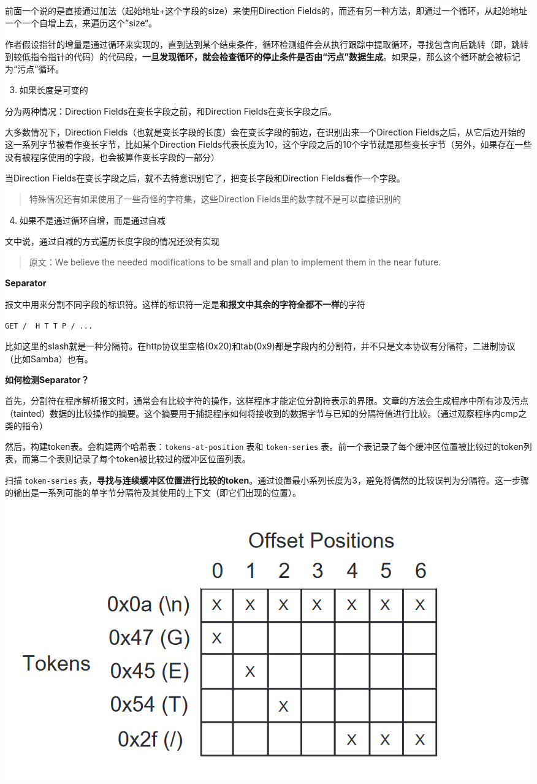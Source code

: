 前面一个说的是直接通过加法（起始地址+这个字段的size）来使用Direction Fields的，而还有另一种方法，即通过一个循环，从起始地址一个一个自增上去，来遍历这个”size“。

作者假设指针的增量是通过循环来实现的，直到达到某个结束条件，循环检测组件会从执行跟踪中提取循环，寻找包含向后跳转（即，跳转到较低指令指针的代码）的代码段，**一旦发现循环，就会检查循环的停止条件是否由“污点”数据生成**。如果是，那么这个循环就会被标记为“污点”循环。

3. 如果长度是可变的

分为两种情况：Direction Fields在变长字段之前，和Direction Fields在变长字段之后。

大多数情况下，Direction Fields（也就是变长字段的长度）会在变长字段的前边，在识别出来一个Direction Fields之后，从它后边开始的这一系列字节被看作变长字节，比如某个Direction Fields代表长度为10，这个字段之后的10个字节就是那些变长字节（另外，如果存在一些没有被程序使用的字段，也会被算作变长字段的一部分）

当Direction Fields在变长字段之后，就不去特意识别它了，把变长字段和Direction Fields看作一个字段。

> 特殊情况还有如果使用了一些奇怪的字符集，这些Direction Fields里的数字就不是可以直接识别的

4. 如果不是通过循环自增，而是通过自减

文中说，通过自减的方式遍历长度字段的情况还没有实现

> 原文：We believe the needed modifications to be small and plan to implement them in the near future.

**Separator**

报文中用来分割不同字段的标识符。这样的标识符一定是**和报文中其余的字符全都不一样**的字符

```
GET /  H T T P / ...
```

比如这里的slash就是一种分隔符。在http协议里空格(0x20)和tab(0x9)都是字段内的分割符，并不只是文本协议有分隔符，二进制协议（比如Samba）也有。

**如何检测Separator？**

首先，分割符在程序解析报文时，通常会有比较字符的操作，这样程序才能定位分割符表示的界限。文章的方法会生成程序中所有涉及污点（tainted）数据的比较操作的摘要。这个摘要用于捕捉程序如何将接收到的数据字节与已知的分隔符值进行比较。（通过观察程序内cmp之类的指令）

然后，构建token表。会构建两个哈希表：`tokens-at-position` 表和 `token-series` 表。前一个表记录了每个缓冲区位置被比较过的token列表，而第二个表则记录了每个token被比较过的缓冲区位置列表。

扫描 `token-series` 表，**寻找与连续缓冲区位置进行比较的token**。通过设置最小系列长度为3，避免将偶然的比较误判为分隔符。这一步骤的输出是一系列可能的单字节分隔符及其使用的上下文（即它们出现的位置）。

![](/img/学习笔记/协议逆向/1.jpg)
